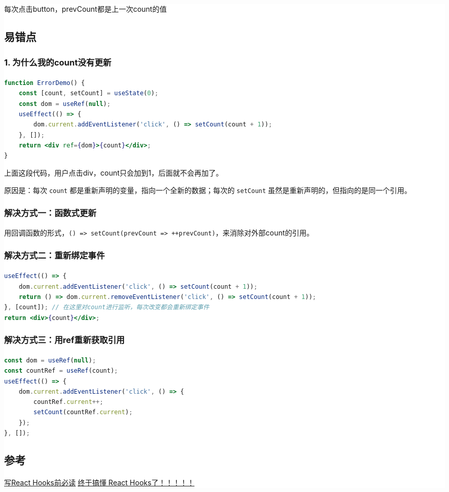 每次点击button，prevCount都是上一次count的值

## 易错点

### 1. 为什么我的count没有更新

```jsx
function ErrorDemo() {
    const [count, setCount] = useState(0);
    const dom = useRef(null);
    useEffect(() => {
        dom.current.addEventListener('click', () => setCount(count + 1));
    }, []);
    return <div ref={dom}>{count}</div>;
}
```

上面这段代码，用户点击div，count只会加到1，后面就不会再加了。

原因是：每次 `count` 都是重新声明的变量，指向一个全新的数据；每次的 `setCount` 虽然是重新声明的，但指向的是同一个引用。

### 解决方式一：函数式更新

用回调函数的形式，`() => setCount(prevCount => ++prevCount)`，来消除对外部count的引用。

### 解决方式二：重新绑定事件

```jsx
useEffect(() => {
    dom.current.addEventListener('click', () => setCount(count + 1));
    return () => dom.current.removeEventListener('click', () => setCount(count + 1));
}, [count]); // 在这里对count进行监听，每次改变都会重新绑定事件
return <div>{count}</div>;
```

### 解决方式三：用ref重新获取引用

```jsx
const dom = useRef(null);
const countRef = useRef(count);
useEffect(() => {
    dom.current.addEventListener('click', () => {
        countRef.current++;
        setCount(countRef.current);
    });
}, []);
```

## 参考

[写React Hooks前必读](https://juejin.cn/post/6844904090032406536)
[终于搞懂 React Hooks了！！！！！](https://juejin.cn/post/6844904072168865800)

